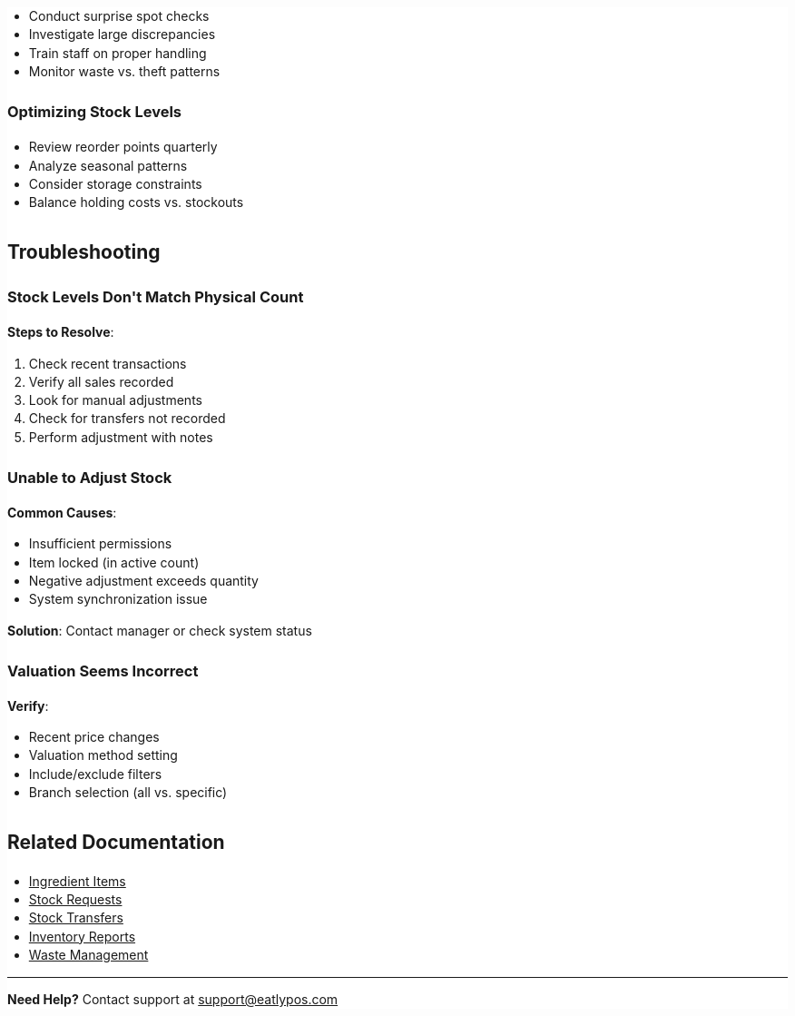 - Conduct surprise spot checks
- Investigate large discrepancies
- Train staff on proper handling
- Monitor waste vs. theft patterns

### Optimizing Stock Levels

- Review reorder points quarterly
- Analyze seasonal patterns
- Consider storage constraints
- Balance holding costs vs. stockouts

## Troubleshooting

### Stock Levels Don't Match Physical Count

**Steps to Resolve**:
1. Check recent transactions
2. Verify all sales recorded
3. Look for manual adjustments
4. Check for transfers not recorded
5. Perform adjustment with notes

### Unable to Adjust Stock

**Common Causes**:
- Insufficient permissions
- Item locked (in active count)
- Negative adjustment exceeds quantity
- System synchronization issue

**Solution**: Contact manager or check system status

### Valuation Seems Incorrect

**Verify**:
- Recent price changes
- Valuation method setting
- Include/exclude filters
- Branch selection (all vs. specific)

## Related Documentation

- [Ingredient Items](ingredient-items.md)
- [Stock Requests](stock-requests.md)
- [Stock Transfers](stock-transfers.md)
- [Inventory Reports](inventory-reports.md)
- [Waste Management](waste-management.md)

---

**Need Help?** Contact support at support@eatlypos.com
